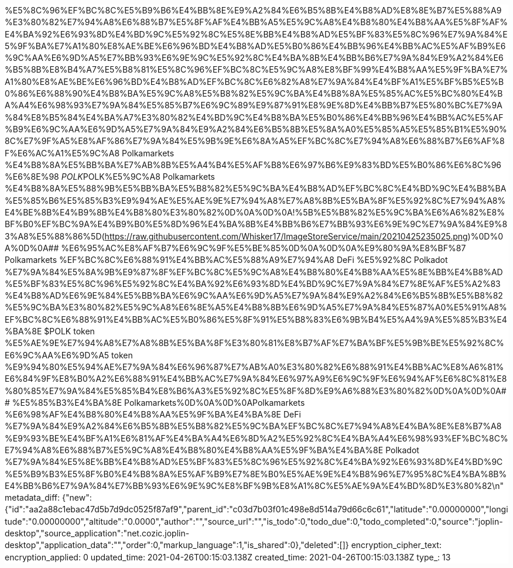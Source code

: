 %E5%8C%96%EF%BC%8C%E5%B9%B6%E4%BB%8E%E9%A2%84%E6%B5%8B%E4%B8%AD%E8%8E%B7%E5%88%A9%E3%80%82%E7%94%A8%E6%88%B7%E5%8F%AF%E4%BB%A5%E5%9C%A8%E4%B8%80%E4%B8%AA%E5%8F%AF%E4%BA%92%E6%93%8D%E4%BD%9C%E5%92%8C%E5%8E%BB%E4%B8%AD%E5%BF%83%E5%8C%96%E7%9A%84%E5%9F%BA%E7%A1%80%E8%AE%BE%E6%96%BD%E4%B8%AD%E5%B0%86%E4%BB%96%E4%BB%AC%E5%AF%B9%E6%9C%AA%E6%9D%A5%E7%BB%93%E6%9E%9C%E5%92%8C%E4%BA%8B%E4%BB%B6%E7%9A%84%E9%A2%84%E6%B5%8B%E8%B4%A7%E5%B8%81%E5%8C%96%EF%BC%8C%E5%9C%A8%E8%BF%99%E4%B8%AA%E5%9F%BA%E7%A1%80%E8%AE%BE%E6%96%BD%E4%B8%AD%EF%BC%8C%E6%82%A8%E7%9A%84%E4%BF%A1%E5%BF%B5%E5%B0%86%E6%88%90%E4%B8%BA%E5%9C%A8%E5%B8%82%E5%9C%BA%E4%B8%8A%E5%85%AC%E5%BC%80%E4%BA%A4%E6%98%93%E7%9A%84%E5%85%B7%E6%9C%89%E9%87%91%E8%9E%8D%E4%BB%B7%E5%80%BC%E7%9A%84%E8%B5%84%E4%BA%A7%E3%80%82%E4%BD%9C%E4%B8%BA%E5%B0%86%E4%BB%96%E4%BB%AC%E5%AF%B9%E6%9C%AA%E6%9D%A5%E7%9A%84%E9%A2%84%E6%B5%8B%E5%8A%A0%E5%85%A5%E5%85%B1%E5%90%8C%E7%9F%A5%E8%AF%86%E7%9A%84%E5%9B%9E%E6%8A%A5%EF%BC%8C%E7%94%A8%E6%88%B7%E6%AF%8F%E6%AC%A1%E5%9C%A8 Polkamarkets %E4%B8%8A%E5%BB%BA%E7%AB%8B%E5%A4%B4%E5%AF%B8%E6%97%B6%E9%83%BD%E5%B0%86%E6%8C%96%E6%8E%98 $POLK %E3%80%82%0D%0A**%E8%B4%AD%E4%B9%B0%E5%92%8C%E5%87%BA%E5%94%AE%E4%BA%8B%E4%BB%B6%E7%BB%93%E6%9E%9C%E7%9A%84%E4%B8%80%E9%83%A8%E5%88%86**%EF%BC%8C%E7%94%9A%E8%87%B3%E5%88%9B%E9%80%A0%E4%BD%A0%E8%87%AA%E5%B7%B1%E7%9A%84%E4%BA%8B%E4%BB%B6%EF%BC%8C%E8%AE%A9%E4%BA%BA%E4%BB%AC%E5%8F%AF%E4%BB%A5%E9%87%87%E5%8F%96%E8%87%AA%E5%B7%B1%E7%9A%84%E7%AB%8B%E5%9C%BA%E3%80%82$POLK%E5%9C%A8 Polkamarkets %E4%B8%8A%E5%88%9B%E5%BB%BA%E5%B8%82%E5%9C%BA%E4%B8%AD%EF%BC%8C%E4%BD%9C%E4%B8%BA%E5%85%B6%E5%85%B3%E9%94%AE%E5%AE%9E%E7%94%A8%E7%A8%8B%E5%BA%8F%E5%92%8C%E7%94%A8%E4%BE%8B%E4%B9%8B%E4%B8%80%E3%80%82%0D%0A%0D%0A!%5B%E5%B8%82%E5%9C%BA%E6%A6%82%E8%BF%B0%EF%BC%9A%E4%B9%B0%E5%8D%96%E4%BA%8B%E4%BB%B6%E7%BB%93%E6%9E%9C%E7%9A%84%E9%83%A8%E5%88%86%5D(https://raw.githubusercontent.com/Whisker17/ImageStoreService/main/20210425235025.png)%0D%0A%0D%0A## %E6%95%AC%E8%AF%B7%E6%9C%9F%E5%BE%85%0D%0A%0D%0A%E9%80%9A%E8%BF%87 Polkamarkets %EF%BC%8C%E6%88%91%E4%BB%AC%E5%88%A9%E7%94%A8 DeFi %E5%92%8C Polkadot %E7%9A%84%E5%8A%9B%E9%87%8F%EF%BC%8C%E5%9C%A8%E4%B8%80%E4%B8%AA%E5%8E%BB%E4%B8%AD%E5%BF%83%E5%8C%96%E5%92%8C%E4%BA%92%E6%93%8D%E4%BD%9C%E7%9A%84%E7%8E%AF%E5%A2%83%E4%B8%AD%E6%9E%84%E5%BB%BA%E6%9C%AA%E6%9D%A5%E7%9A%84%E9%A2%84%E6%B5%8B%E5%B8%82%E5%9C%BA%E3%80%82%E5%9C%A8%E6%8E%A5%E4%B8%8B%E6%9D%A5%E7%9A%84%E5%87%A0%E5%91%A8%EF%BC%8C%E6%88%91%E4%BB%AC%E5%B0%86%E5%8F%91%E5%B8%83%E6%9B%B4%E5%A4%9A%E5%85%B3%E4%BA%8E $POLK token %E5%AE%9E%E7%94%A8%E7%A8%8B%E5%BA%8F%E3%80%81%E8%B7%AF%E7%BA%BF%E5%9B%BE%E5%92%8C%E6%9C%AA%E6%9D%A5 token %E9%94%80%E5%94%AE%E7%9A%84%E6%96%87%E7%AB%A0%E3%80%82%E6%88%91%E4%BB%AC%E8%A6%81%E6%84%9F%E8%B0%A2%E6%88%91%E4%BB%AC%E7%9A%84%E6%97%A9%E6%9C%9F%E6%94%AF%E6%8C%81%E8%80%85%E7%9A%84%E5%85%B4%E8%B6%A3%E5%92%8C%E5%8F%8D%E9%A6%88%E3%80%82%0D%0A%0D%0A## %E5%85%B3%E4%BA%8E Polkamarkets%0D%0A%0D%0APolkamarkets %E6%98%AF%E4%B8%80%E4%B8%AA%E5%9F%BA%E4%BA%8E DeFi %E7%9A%84%E9%A2%84%E6%B5%8B%E5%B8%82%E5%9C%BA%EF%BC%8C%E7%94%A8%E4%BA%8E%E8%B7%A8%E9%93%BE%E4%BF%A1%E6%81%AF%E4%BA%A4%E6%8D%A2%E5%92%8C%E4%BA%A4%E6%98%93%EF%BC%8C%E7%94%A8%E6%88%B7%E5%9C%A8%E4%B8%80%E4%B8%AA%E5%9F%BA%E4%BA%8E Polkadot %E7%9A%84%E5%8E%BB%E4%B8%AD%E5%BF%83%E5%8C%96%E5%92%8C%E4%BA%92%E6%93%8D%E4%BD%9C%E5%B9%B3%E5%8F%B0%E4%B8%8A%E5%AF%B9%E7%8E%B0%E5%AE%9E%E4%B8%96%E7%95%8C%E4%BA%8B%E4%BB%B6%E7%9A%84%E7%BB%93%E6%9E%9C%E8%BF%9B%E8%A1%8C%E5%AE%9A%E4%BD%8D%E3%80%82\\n"
metadata_diff: {"new":{"id":"aa2a88c1ebac47d5b7d9dc0525f87af9","parent_id":"c03d7b03f01c498e8d514a79d66c6c61","latitude":"0.00000000","longitude":"0.00000000","altitude":"0.0000","author":"","source_url":"","is_todo":0,"todo_due":0,"todo_completed":0,"source":"joplin-desktop","source_application":"net.cozic.joplin-desktop","application_data":"","order":0,"markup_language":1,"is_shared":0},"deleted":[]}
encryption_cipher_text: 
encryption_applied: 0
updated_time: 2021-04-26T00:15:03.138Z
created_time: 2021-04-26T00:15:03.138Z
type_: 13